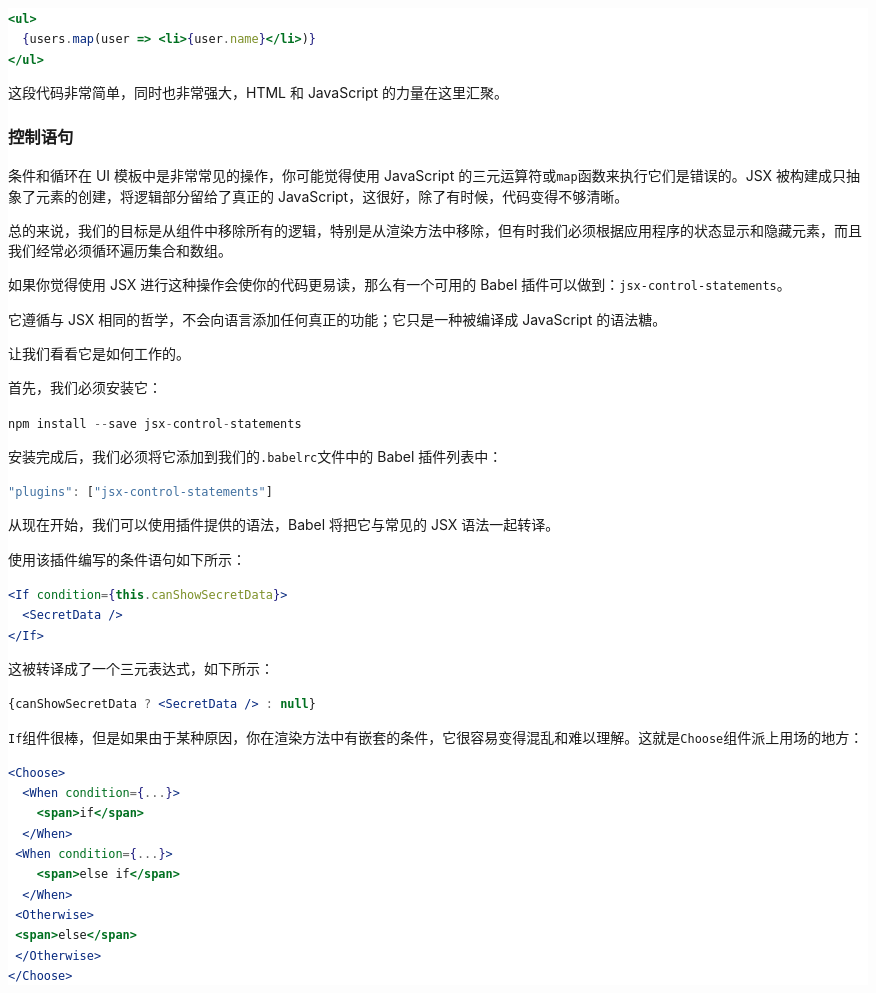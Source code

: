 ```jsx
<ul> 
  {users.map(user => <li>{user.name}</li>)} 
</ul>
```

这段代码非常简单，同时也非常强大，HTML 和 JavaScript 的力量在这里汇聚。

### 控制语句

条件和循环在 UI 模板中是非常常见的操作，你可能觉得使用 JavaScript 的三元运算符或`map`函数来执行它们是错误的。JSX 被构建成只抽象了元素的创建，将逻辑部分留给了真正的 JavaScript，这很好，除了有时候，代码变得不够清晰。

总的来说，我们的目标是从组件中移除所有的逻辑，特别是从渲染方法中移除，但有时我们必须根据应用程序的状态显示和隐藏元素，而且我们经常必须循环遍历集合和数组。

如果你觉得使用 JSX 进行这种操作会使你的代码更易读，那么有一个可用的 Babel 插件可以做到：`jsx-control-statements`。

它遵循与 JSX 相同的哲学，不会向语言添加任何真正的功能；它只是一种被编译成 JavaScript 的语法糖。

让我们看看它是如何工作的。

首先，我们必须安装它：

```jsx
npm install --save jsx-control-statements
```

安装完成后，我们必须将它添加到我们的`.babelrc`文件中的 Babel 插件列表中：

```jsx
"plugins": ["jsx-control-statements"]
```

从现在开始，我们可以使用插件提供的语法，Babel 将把它与常见的 JSX 语法一起转译。

使用该插件编写的条件语句如下所示：

```jsx
<If condition={this.canShowSecretData}> 
  <SecretData /> 
</If>
```

这被转译成了一个三元表达式，如下所示：

```jsx
{canShowSecretData ? <SecretData /> : null}
```

`If`组件很棒，但是如果由于某种原因，你在渲染方法中有嵌套的条件，它很容易变得混乱和难以理解。这就是`Choose`组件派上用场的地方：

```jsx
<Choose> 
  <When condition={...}> 
    <span>if</span> 
  </When> 
 <When condition={...}> 
    <span>else if</span> 
  </When> 
 <Otherwise> 
 <span>else</span> 
 </Otherwise> 
</Choose>
```
